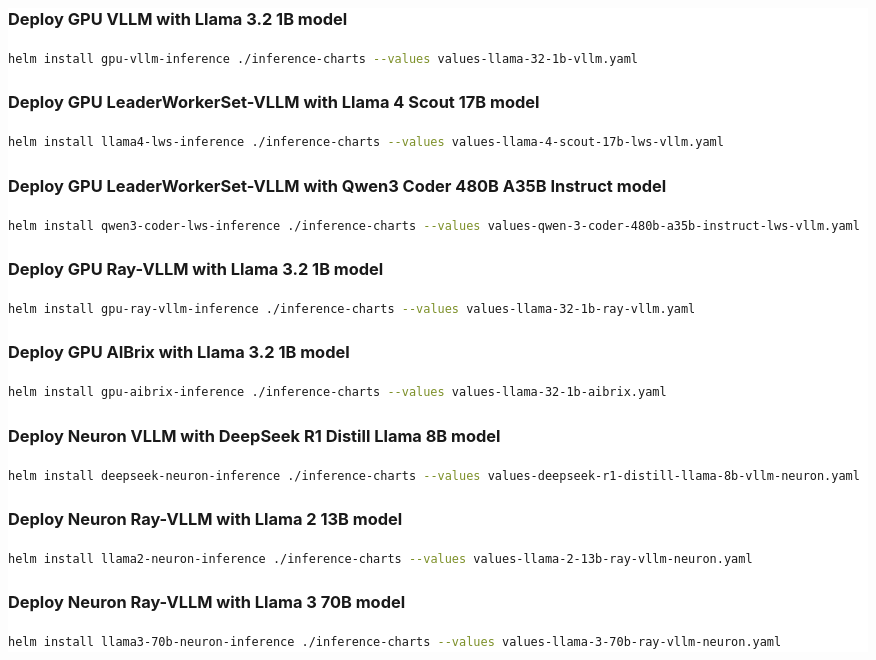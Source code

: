 ### Deploy GPU VLLM with Llama 3.2 1B model

```bash
helm install gpu-vllm-inference ./inference-charts --values values-llama-32-1b-vllm.yaml
```

### Deploy GPU LeaderWorkerSet-VLLM with Llama 4 Scout 17B model

```bash
helm install llama4-lws-inference ./inference-charts --values values-llama-4-scout-17b-lws-vllm.yaml
```

### Deploy GPU LeaderWorkerSet-VLLM with Qwen3 Coder 480B A35B Instruct model

```bash
helm install qwen3-coder-lws-inference ./inference-charts --values values-qwen-3-coder-480b-a35b-instruct-lws-vllm.yaml
```

### Deploy GPU Ray-VLLM with Llama 3.2 1B model

```bash
helm install gpu-ray-vllm-inference ./inference-charts --values values-llama-32-1b-ray-vllm.yaml
```

### Deploy GPU AIBrix with Llama 3.2 1B model

```bash
helm install gpu-aibrix-inference ./inference-charts --values values-llama-32-1b-aibrix.yaml
```

### Deploy Neuron VLLM with DeepSeek R1 Distill Llama 8B model

```bash
helm install deepseek-neuron-inference ./inference-charts --values values-deepseek-r1-distill-llama-8b-vllm-neuron.yaml
```

### Deploy Neuron Ray-VLLM with Llama 2 13B model

```bash
helm install llama2-neuron-inference ./inference-charts --values values-llama-2-13b-ray-vllm-neuron.yaml
```

### Deploy Neuron Ray-VLLM with Llama 3 70B model

```bash
helm install llama3-70b-neuron-inference ./inference-charts --values values-llama-3-70b-ray-vllm-neuron.yaml
```
